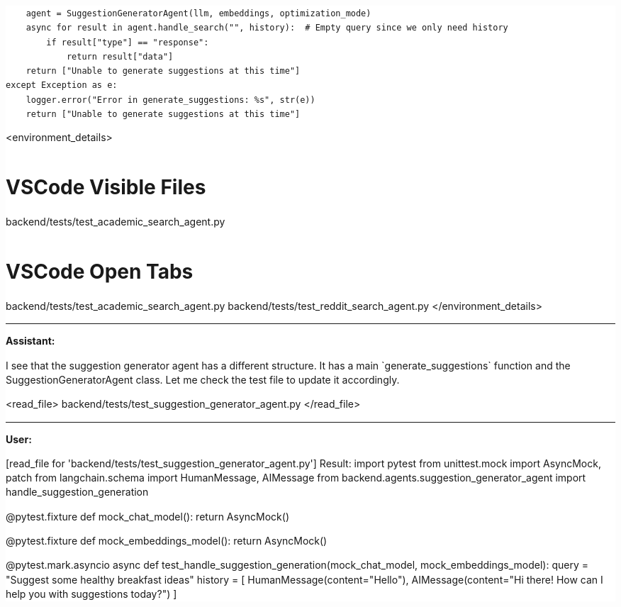         agent = SuggestionGeneratorAgent(llm, embeddings, optimization_mode)
        async for result in agent.handle_search("", history):  # Empty query since we only need history
            if result["type"] == "response":
                return result["data"]
        return ["Unable to generate suggestions at this time"]
    except Exception as e:
        logger.error("Error in generate_suggestions: %s", str(e))
        return ["Unable to generate suggestions at this time"]

<environment_details>
# VSCode Visible Files
backend/tests/test_academic_search_agent.py

# VSCode Open Tabs
backend/tests/test_academic_search_agent.py
backend/tests/test_reddit_search_agent.py
</environment_details>

---

**Assistant:**

<thinking>
I see that the suggestion generator agent has a different structure. It has a main `generate_suggestions` function and the SuggestionGeneratorAgent class. Let me check the test file to update it accordingly.
</thinking>

<read_file>
<path>backend/tests/test_suggestion_generator_agent.py</path>
</read_file>

---

**User:**

[read_file for 'backend/tests/test_suggestion_generator_agent.py'] Result:
import pytest
from unittest.mock import AsyncMock, patch
from langchain.schema import HumanMessage, AIMessage
from backend.agents.suggestion_generator_agent import handle_suggestion_generation

@pytest.fixture
def mock_chat_model():
    return AsyncMock()

@pytest.fixture
def mock_embeddings_model():
    return AsyncMock()

@pytest.mark.asyncio
async def test_handle_suggestion_generation(mock_chat_model, mock_embeddings_model):
    query = "Suggest some healthy breakfast ideas"
    history = [
        HumanMessage(content="Hello"),
        AIMessage(content="Hi there! How can I help you with suggestions today?")
    ]
